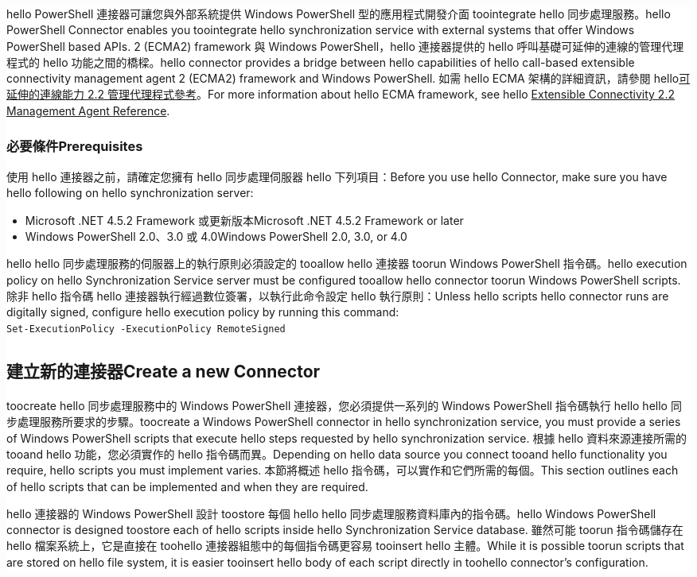 <span data-ttu-id="6e077-111">hello PowerShell 連接器可讓您與外部系統提供 Windows PowerShell 型的應用程式開發介面 toointegrate hello 同步處理服務。</span><span class="sxs-lookup"><span data-stu-id="6e077-111">hello PowerShell Connector enables you toointegrate hello synchronization service with external systems that offer Windows PowerShell based APIs.</span></span> <span data-ttu-id="6e077-112">2 (ECMA2) framework 與 Windows PowerShell，hello 連接器提供的 hello 呼叫基礎可延伸的連線的管理代理程式的 hello 功能之間的橋樑。</span><span class="sxs-lookup"><span data-stu-id="6e077-112">hello connector provides a bridge between hello capabilities of hello call-based extensible connectivity management agent 2 (ECMA2) framework and Windows PowerShell.</span></span> <span data-ttu-id="6e077-113">如需 hello ECMA 架構的詳細資訊，請參閱 hello[可延伸的連線能力 2.2 管理代理程式參考](https://msdn.microsoft.com/library/windows/desktop/hh859557.aspx)。</span><span class="sxs-lookup"><span data-stu-id="6e077-113">For more information about hello ECMA framework, see hello [Extensible Connectivity 2.2 Management Agent Reference](https://msdn.microsoft.com/library/windows/desktop/hh859557.aspx).</span></span>

### <a name="prerequisites"></a><span data-ttu-id="6e077-114">必要條件</span><span class="sxs-lookup"><span data-stu-id="6e077-114">Prerequisites</span></span>
<span data-ttu-id="6e077-115">使用 hello 連接器之前，請確定您擁有 hello 同步處理伺服器 hello 下列項目：</span><span class="sxs-lookup"><span data-stu-id="6e077-115">Before you use hello Connector, make sure you have hello following on hello synchronization server:</span></span>

* <span data-ttu-id="6e077-116">Microsoft .NET 4.5.2 Framework 或更新版本</span><span class="sxs-lookup"><span data-stu-id="6e077-116">Microsoft .NET 4.5.2 Framework or later</span></span>
* <span data-ttu-id="6e077-117">Windows PowerShell 2.0、3.0 或 4.0</span><span class="sxs-lookup"><span data-stu-id="6e077-117">Windows PowerShell 2.0, 3.0, or 4.0</span></span>

<span data-ttu-id="6e077-118">hello hello 同步處理服務的伺服器上的執行原則必須設定的 tooallow hello 連接器 toorun Windows PowerShell 指令碼。</span><span class="sxs-lookup"><span data-stu-id="6e077-118">hello execution policy on hello Synchronization Service server must be configured tooallow hello connector toorun Windows PowerShell scripts.</span></span> <span data-ttu-id="6e077-119">除非 hello 指令碼 hello 連接器執行經過數位簽署，以執行此命令設定 hello 執行原則：</span><span class="sxs-lookup"><span data-stu-id="6e077-119">Unless hello scripts hello connector runs are digitally signed, configure hello execution policy by running this command:</span></span>  
`Set-ExecutionPolicy -ExecutionPolicy RemoteSigned`

## <a name="create-a-new-connector"></a><span data-ttu-id="6e077-120">建立新的連接器</span><span class="sxs-lookup"><span data-stu-id="6e077-120">Create a new Connector</span></span>
<span data-ttu-id="6e077-121">toocreate hello 同步處理服務中的 Windows PowerShell 連接器，您必須提供一系列的 Windows PowerShell 指令碼執行 hello hello 同步處理服務所要求的步驟。</span><span class="sxs-lookup"><span data-stu-id="6e077-121">toocreate a Windows PowerShell connector in hello synchronization service, you must provide a series of Windows PowerShell scripts that execute hello steps requested by hello synchronization service.</span></span> <span data-ttu-id="6e077-122">根據 hello 資料來源連接所需的 tooand hello 功能，您必須實作的 hello 指令碼而異。</span><span class="sxs-lookup"><span data-stu-id="6e077-122">Depending on hello data source you connect tooand hello functionality you require, hello scripts you must implement varies.</span></span> <span data-ttu-id="6e077-123">本節將概述 hello 指令碼，可以實作和它們所需的每個。</span><span class="sxs-lookup"><span data-stu-id="6e077-123">This section outlines each of hello scripts that can be implemented and when they are required.</span></span>

<span data-ttu-id="6e077-124">hello 連接器的 Windows PowerShell 設計 toostore 每個 hello hello 同步處理服務資料庫內的指令碼。</span><span class="sxs-lookup"><span data-stu-id="6e077-124">hello Windows PowerShell connector is designed toostore each of hello scripts inside hello Synchronization Service database.</span></span> <span data-ttu-id="6e077-125">雖然可能 toorun 指令碼儲存在 hello 檔案系統上，它是直接在 toohello 連接器組態中的每個指令碼更容易 tooinsert hello 主體。</span><span class="sxs-lookup"><span data-stu-id="6e077-125">While it is possible toorun scripts that are stored on hello file system, it is easier tooinsert hello body of each script directly in toohello connector’s configuration.</span></span>
